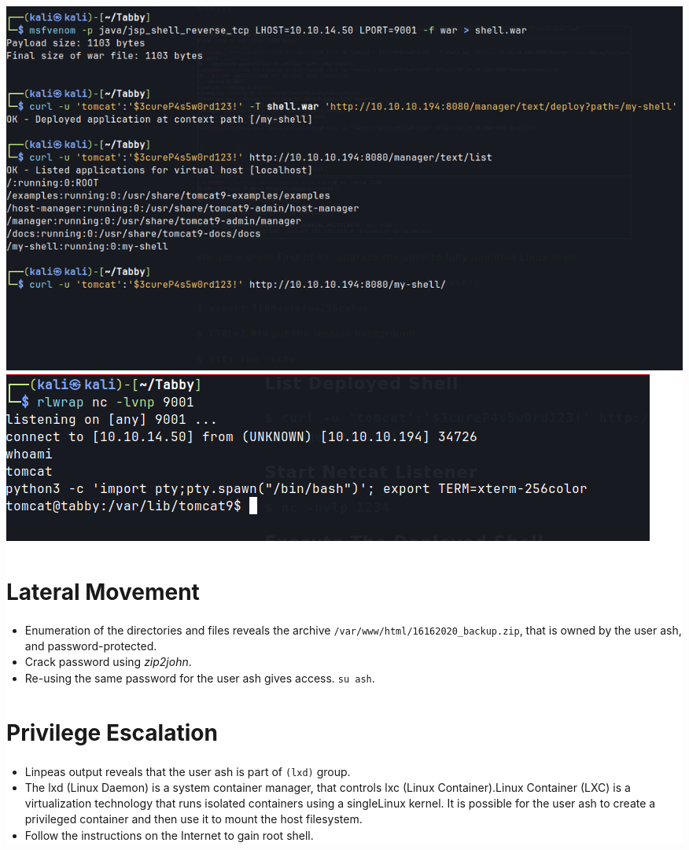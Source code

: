 ![screenshot](/assets/images/tabby19.png)
![screenshot](/assets/images/tabby20.png)


# Lateral Movement
- Enumeration of the directories and files reveals the archive `/var/www/html/16162020_backup.zip`, that is owned by the user ash, and password-protected.
- Crack password using _zip2john_.
- Re-using the same password for the user ash gives access. `su ash`.
# Privilege Escalation
- Linpeas output reveals that the user ash is part of `(lxd)` group. 
- The lxd (Linux Daemon) is a system container manager, that controls lxc (Linux Container).Linux Container (LXC) is a virtualization technology that runs isolated containers using a singleLinux kernel. It is possible for the user ash to create a privileged container and then use it to mount the host filesystem.
- Follow the instructions on the Internet to gain root shell.
